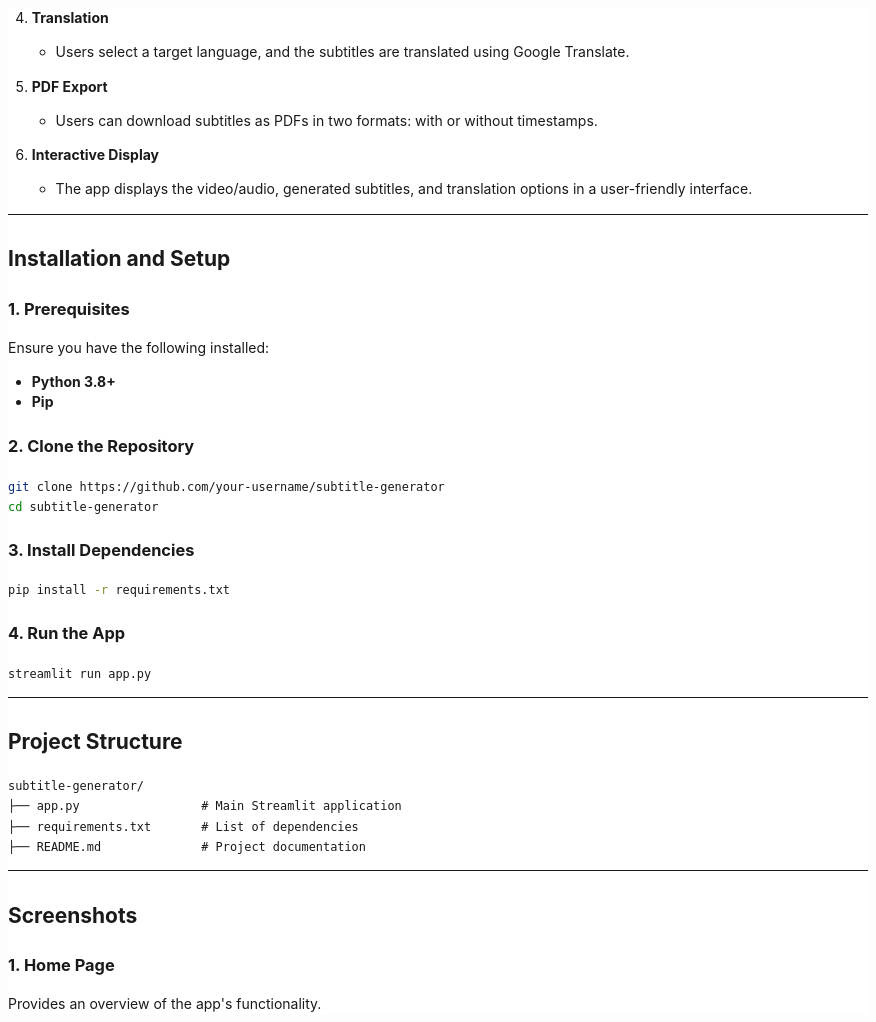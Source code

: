 4. **Translation**  
   - Users select a target language, and the subtitles are translated using Google Translate.  

5. **PDF Export**  
   - Users can download subtitles as PDFs in two formats: with or without timestamps.  

6. **Interactive Display**  
   - The app displays the video/audio, generated subtitles, and translation options in a user-friendly interface.  

---

## **Installation and Setup**  

### 1. **Prerequisites**  
Ensure you have the following installed:  
- **Python 3.8+**  
- **Pip**  

### 2. **Clone the Repository**  
```bash  
git clone https://github.com/your-username/subtitle-generator  
cd subtitle-generator  
```  

### 3. **Install Dependencies**  
```bash  
pip install -r requirements.txt  
```  

### 4. **Run the App**  
```bash  
streamlit run app.py  
```  

---

## **Project Structure**  

```plaintext  
subtitle-generator/  
├── app.py                 # Main Streamlit application  
├── requirements.txt       # List of dependencies  
├── README.md              # Project documentation  
```  

---

## **Screenshots**  

### 1. **Home Page**  
Provides an overview of the app's functionality.  

